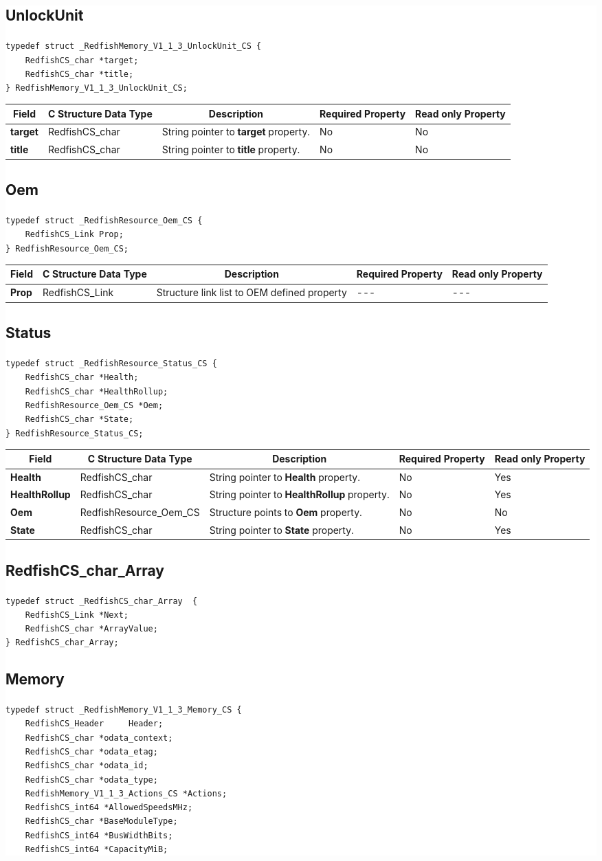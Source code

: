 
## UnlockUnit
    typedef struct _RedfishMemory_V1_1_3_UnlockUnit_CS {
        RedfishCS_char *target;
        RedfishCS_char *title;
    } RedfishMemory_V1_1_3_UnlockUnit_CS;

|Field |C Structure Data Type|Description |Required Property|Read only Property
| ---  | --- | --- | --- | ---
|**target**|RedfishCS_char| String pointer to **target** property.| No| No
|**title**|RedfishCS_char| String pointer to **title** property.| No| No


## Oem
    typedef struct _RedfishResource_Oem_CS {
        RedfishCS_Link Prop;
    } RedfishResource_Oem_CS;

|Field |C Structure Data Type|Description |Required Property|Read only Property
| ---  | --- | --- | --- | ---
|**Prop**|RedfishCS_Link| Structure link list to OEM defined property| ---| ---


## Status
    typedef struct _RedfishResource_Status_CS {
        RedfishCS_char *Health;
        RedfishCS_char *HealthRollup;
        RedfishResource_Oem_CS *Oem;
        RedfishCS_char *State;
    } RedfishResource_Status_CS;

|Field |C Structure Data Type|Description |Required Property|Read only Property
| ---  | --- | --- | --- | ---
|**Health**|RedfishCS_char| String pointer to **Health** property.| No| Yes
|**HealthRollup**|RedfishCS_char| String pointer to **HealthRollup** property.| No| Yes
|**Oem**|RedfishResource_Oem_CS| Structure points to **Oem** property.| No| No
|**State**|RedfishCS_char| String pointer to **State** property.| No| Yes


## RedfishCS_char_Array
    typedef struct _RedfishCS_char_Array  {
        RedfishCS_Link *Next;
        RedfishCS_char *ArrayValue;
    } RedfishCS_char_Array;



## Memory
    typedef struct _RedfishMemory_V1_1_3_Memory_CS {
        RedfishCS_Header     Header;
        RedfishCS_char *odata_context;
        RedfishCS_char *odata_etag;
        RedfishCS_char *odata_id;
        RedfishCS_char *odata_type;
        RedfishMemory_V1_1_3_Actions_CS *Actions;
        RedfishCS_int64 *AllowedSpeedsMHz;
        RedfishCS_char *BaseModuleType;
        RedfishCS_int64 *BusWidthBits;
        RedfishCS_int64 *CapacityMiB;